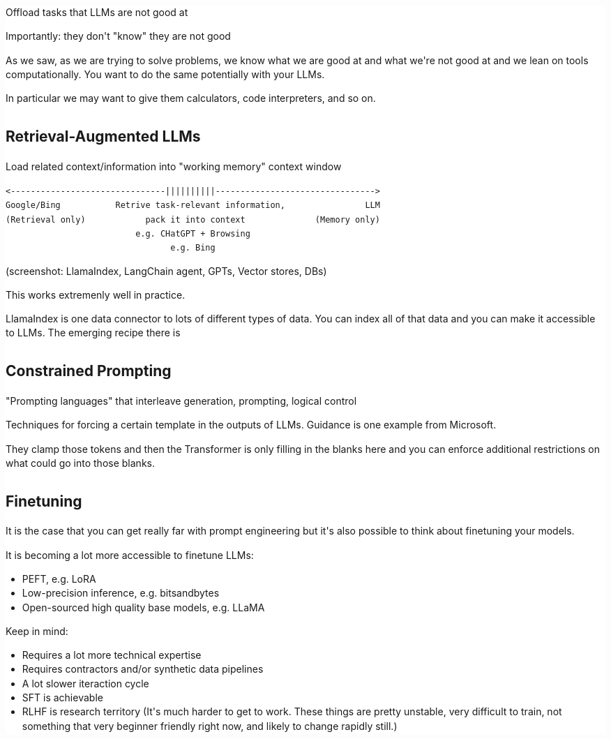 Offload tasks that LLMs are not good at

Importantly: they don't "know" they are not good

As we saw, as we are trying to solve problems, we know what we are good at and what we're not good at and we lean on tools computationally. You want to do the same potentially with your LLMs.

In particular we may want to give them calculators, code interpreters, and so on.



## Retrieval-Augmented LLMs

Load related context/information into "working memory" context window

```
<-------------------------------||||||||||-------------------------------->
Google/Bing           Retrive task-relevant information,                LLM
(Retrieval only)            pack it into context              (Memory only)
                          e.g. CHatGPT + Browsing
                                 e.g. Bing
```

(screenshot: LlamaIndex, LangChain agent, GPTs, Vector stores, DBs)



This works extremenly well in practice.

LlamaIndex is one data connector to lots of different types of data. You can index all of that data and you can make it accessible to LLMs. The emerging recipe there is 

## Constrained Prompting

"Prompting languages" that interleave generation, prompting, logical control


Techniques for forcing a certain template in the outputs of LLMs. Guidance is one example from Microsoft.

They clamp those tokens and then the Transformer is only filling in the blanks here and you can enforce additional restrictions on what could go into those blanks.

## Finetuning

It is the case that you can get really far with prompt engineering but it's also possible to think about finetuning your models.

It is becoming a lot more accessible to finetune LLMs:

- PEFT, e.g. LoRA
- Low-precision inference, e.g. bitsandbytes
- Open-sourced high quality base models, e.g. LLaMA

Keep in mind:

- Requires a lot more technical expertise
- Requires contractors and/or synthetic data pipelines
- A lot slower iteraction cycle
- SFT is achievable
- RLHF is research territory (It's much harder to get to work. These things are pretty unstable, very difficult to train, not something that very beginner friendly right now, and likely to change rapidly still.)

